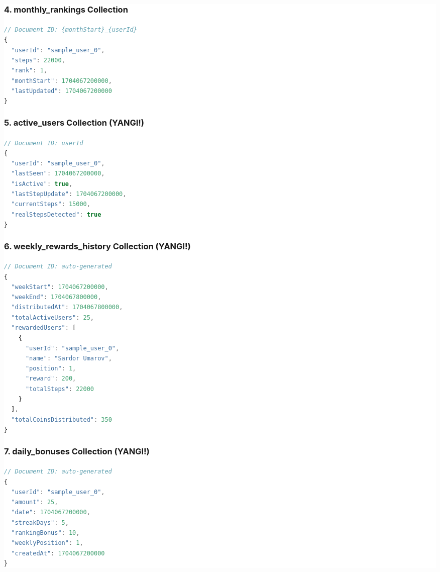 ### 4. **monthly_rankings** Collection
```javascript
// Document ID: {monthStart}_{userId}
{
  "userId": "sample_user_0", 
  "steps": 22000,
  "rank": 1,
  "monthStart": 1704067200000,
  "lastUpdated": 1704067200000
}
```

### 5. **active_users** Collection (YANGI!)
```javascript
// Document ID: userId
{
  "userId": "sample_user_0",
  "lastSeen": 1704067200000,
  "isActive": true,
  "lastStepUpdate": 1704067200000,
  "currentSteps": 15000,
  "realStepsDetected": true
}
```

### 6. **weekly_rewards_history** Collection (YANGI!)
```javascript
// Document ID: auto-generated
{
  "weekStart": 1704067200000,
  "weekEnd": 1704067800000,
  "distributedAt": 1704067800000,
  "totalActiveUsers": 25,
  "rewardedUsers": [
    {
      "userId": "sample_user_0",
      "name": "Sardor Umarov",
      "position": 1,
      "reward": 200,
      "totalSteps": 22000
    }
  ],
  "totalCoinsDistributed": 350
}
```

### 7. **daily_bonuses** Collection (YANGI!)
```javascript
// Document ID: auto-generated
{
  "userId": "sample_user_0",
  "amount": 25,
  "date": 1704067200000,
  "streakDays": 5,
  "rankingBonus": 10,
  "weeklyPosition": 1,
  "createdAt": 1704067200000
}
```
